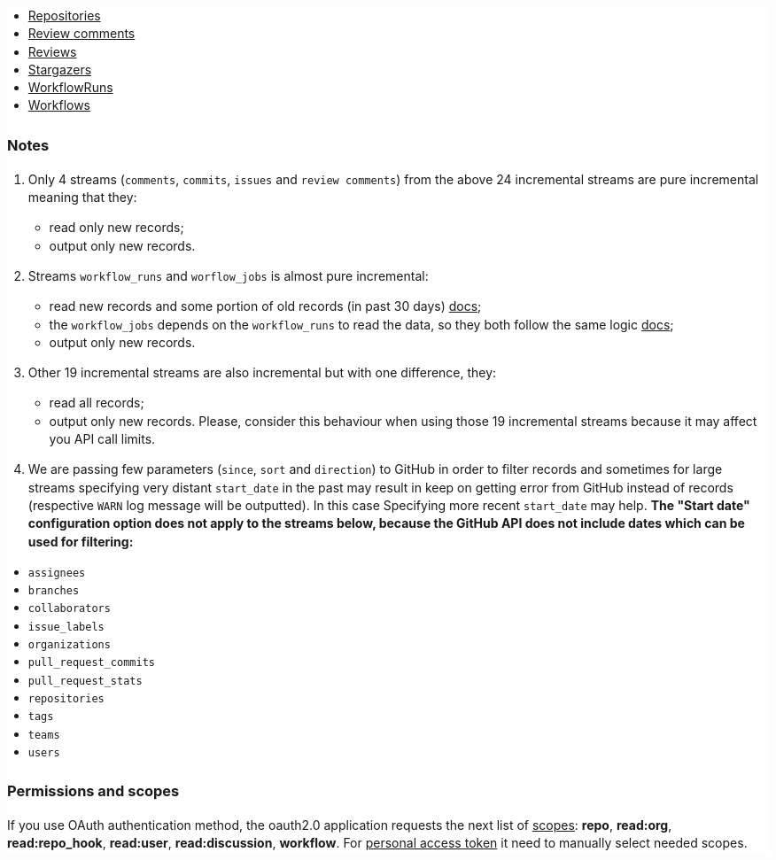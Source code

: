 - [Repositories](https://docs.github.com/en/rest/reference/repos#list-organization-repositories)
- [Review comments](https://docs.github.com/en/rest/reference/pulls#list-review-comments-in-a-repository)
- [Reviews](https://docs.github.com/en/rest/reference/pulls#list-reviews-for-a-pull-request)
- [Stargazers](https://docs.github.com/en/rest/reference/activity#list-stargazers)
- [WorkflowRuns](https://docs.github.com/en/rest/actions/workflow-runs#list-workflow-runs-for-a-repository)
- [Workflows](https://docs.github.com/en/rest/reference/actions#workflows)

### Notes

1. Only 4 streams \(`comments`, `commits`, `issues` and `review comments`\) from the above 24 incremental streams are pure incremental meaning that they:

   - read only new records;
   - output only new records.

2. Streams `workflow_runs` and `worflow_jobs` is almost pure incremental:

   - read new records and some portion of old records (in past 30 days) [docs](https://docs.github.com/en/actions/managing-workflow-runs/re-running-workflows-and-jobs);
   - the `workflow_jobs` depends on the `workflow_runs` to read the data, so they both follow the same logic [docs](https://docs.github.com/pt/rest/actions/workflow-jobs#list-jobs-for-a-workflow-run);
   - output only new records.

3. Other 19 incremental streams are also incremental but with one difference, they:

   - read all records;
   - output only new records.
     Please, consider this behaviour when using those 19 incremental streams because it may affect you API call limits.

4. We are passing few parameters \(`since`, `sort` and `direction`\) to GitHub in order to filter records and sometimes for large streams specifying very distant `start_date` in the past may result in keep on getting error from GitHub instead of records \(respective `WARN` log message will be outputted\). In this case Specifying more recent `start_date` may help.
   **The "Start date" configuration option does not apply to the streams below, because the GitHub API does not include dates which can be used for filtering:**

- `assignees`
- `branches`
- `collaborators`
- `issue_labels`
- `organizations`
- `pull_request_commits`
- `pull_request_stats`
- `repositories`
- `tags`
- `teams`
- `users`

### Permissions and scopes

If you use OAuth authentication method, the oauth2.0 application requests the next list of [scopes](https://docs.github.com/en/developers/apps/building-oauth-apps/scopes-for-oauth-apps#available-scopes): **repo**, **read:org**, **read:repo_hook**, **read:user**, **read:discussion**, **workflow**. For [personal access token](https://github.com/settings/tokens) it need to manually select needed scopes.
